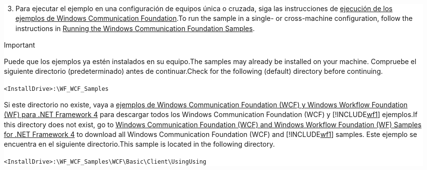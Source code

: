 3. <span data-ttu-id="a20f4-135">Para ejecutar el ejemplo en una configuración de equipos única o cruzada, siga las instrucciones de [ejecución de los ejemplos de Windows Communication Foundation](running-the-samples.md).</span><span class="sxs-lookup"><span data-stu-id="a20f4-135">To run the sample in a single- or cross-machine configuration, follow the instructions in [Running the Windows Communication Foundation Samples](running-the-samples.md).</span></span>

> [!IMPORTANT]
> <span data-ttu-id="a20f4-136">Puede que los ejemplos ya estén instalados en su equipo.</span><span class="sxs-lookup"><span data-stu-id="a20f4-136">The samples may already be installed on your machine.</span></span> <span data-ttu-id="a20f4-137">Compruebe el siguiente directorio (predeterminado) antes de continuar.</span><span class="sxs-lookup"><span data-stu-id="a20f4-137">Check for the following (default) directory before continuing.</span></span>
>
> `<InstallDrive>:\WF_WCF_Samples`
>
> <span data-ttu-id="a20f4-138">Si este directorio no existe, vaya a [ejemplos de Windows Communication Foundation (WCF) y Windows Workflow Foundation (WF) para .NET Framework 4](https://www.microsoft.com/download/details.aspx?id=21459) para descargar todos los Windows Communication Foundation (WCF) y [!INCLUDE[wf1](../../../../includes/wf1-md.md)] ejemplos.</span><span class="sxs-lookup"><span data-stu-id="a20f4-138">If this directory does not exist, go to [Windows Communication Foundation (WCF) and Windows Workflow Foundation (WF) Samples for .NET Framework 4](https://www.microsoft.com/download/details.aspx?id=21459) to download all Windows Communication Foundation (WCF) and [!INCLUDE[wf1](../../../../includes/wf1-md.md)] samples.</span></span> <span data-ttu-id="a20f4-139">Este ejemplo se encuentra en el siguiente directorio.</span><span class="sxs-lookup"><span data-stu-id="a20f4-139">This sample is located in the following directory.</span></span>
>
> `<InstallDrive>:\WF_WCF_Samples\WCF\Basic\Client\UsingUsing`
